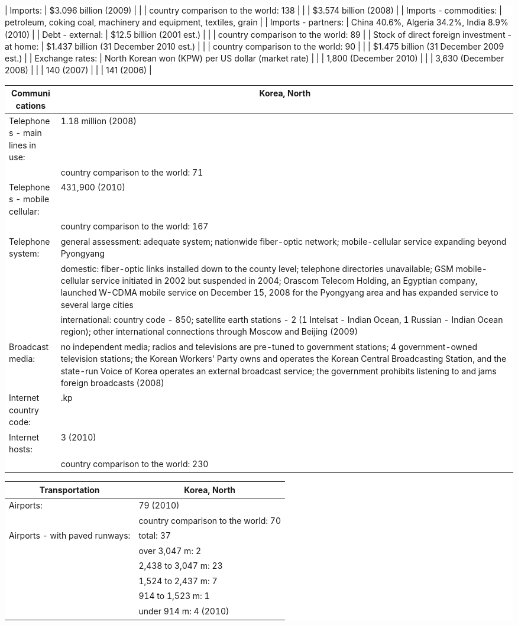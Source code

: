 | Imports: | $3.096 billion (2009) |
| | country comparison to the world: 138 |
| | $3.574 billion (2008) |
| Imports - commodities: | petroleum, coking coal, machinery and equipment, textiles, grain |
| Imports - partners: | China 40.6%, Algeria 34.2%, India 8.9% (2010) |
| Debt - external: | $12.5 billion (2001 est.) |
| | country comparison to the world: 89 |
| Stock of direct foreign investment - at home: | $1.437 billion (31 December 2010 est.) |
| | country comparison to the world: 90 |
| | $1.475 billion (31 December 2009 est.) |
| Exchange rates: | North Korean won (KPW) per US dollar (market rate) |
| | 1,800 (December 2010) |
| | 3,630 (December 2008) |
| | 140 (2007) |
| | 141 (2006) |


| Communications | Korea, North |
| --- | --- |
| Telephones - main lines in use: | 1.18 million (2008) |
| | country comparison to the world: 71 |
| Telephones - mobile cellular: | 431,900 (2010) |
| | country comparison to the world: 167 |
| Telephone system: | general assessment: adequate system; nationwide fiber-optic network; mobile-cellular service expanding beyond Pyongyang |
| | domestic: fiber-optic links installed down to the county level; telephone directories unavailable; GSM mobile-cellular service initiated in 2002 but suspended in 2004; Orascom Telecom Holding, an Egyptian company, launched W-CDMA mobile service on December 15, 2008 for the Pyongyang area and has expanded service to several large cities |
| | international: country code - 850; satellite earth stations - 2 (1 Intelsat - Indian Ocean, 1 Russian - Indian Ocean region); other international connections through Moscow and Beijing (2009) |
| Broadcast media: | no independent media; radios and televisions are pre-tuned to government stations; 4 government-owned television stations; the Korean Workers' Party owns and operates the Korean Central Broadcasting Station, and the state-run Voice of Korea operates an external broadcast service; the government prohibits listening to and jams foreign broadcasts (2008) |
| Internet country code: | .kp |
| Internet hosts: | 3 (2010) |
| | country comparison to the world: 230 |


| Transportation | Korea, North |
| --- | --- |
| Airports: | 79 (2010) |
| | country comparison to the world: 70 |
| Airports - with paved runways: | total: 37 |
| | over 3,047 m: 2 |
| | 2,438 to 3,047 m: 23 |
| | 1,524 to 2,437 m: 7 |
| | 914 to 1,523 m: 1 |
| | under 914 m: 4 (2010) |
